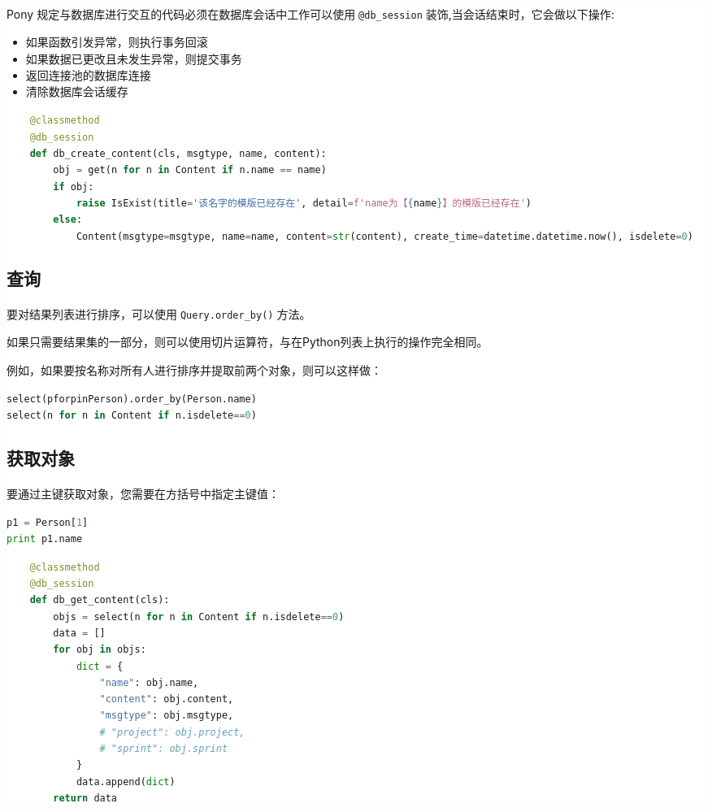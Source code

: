 Pony 规定与数据库进行交互的代码必须在数据库会话中工作可以使用 `@db_session` 装饰,当会话结束时，它会做以下操作:

- 如果函数引发异常，则执行事务回滚
- 如果数据已更改且未发生异常，则提交事务
- 返回连接池的数据库连接
- 清除数据库会话缓存

```python
    @classmethod
    @db_session
    def db_create_content(cls, msgtype, name, content):
        obj = get(n for n in Content if n.name == name)
        if obj:
            raise IsExist(title='该名字的模版已经存在', detail=f'name为【{name}】的模版已经存在')
        else:
            Content(msgtype=msgtype, name=name, content=str(content), create_time=datetime.datetime.now(), isdelete=0)
```

## 查询

要对结果列表进行排序，可以使用 `Query.order_by()` 方法。

如果只需要结果集的一部分，则可以使用切片运算符，与在Python列表上执行的操作完全相同。

例如，如果要按名称对所有人进行排序并提取前两个对象，则可以这样做：

```python
select(pforpinPerson).order_by(Person.name)
select(n for n in Content if n.isdelete==0)
```

## 获取对象

要通过主键获取对象，您需要在方括号中指定主键值：

```python
p1 = Person[1]
print p1.name
```

```python
    @classmethod
    @db_session
    def db_get_content(cls):
        objs = select(n for n in Content if n.isdelete==0)
        data = []
        for obj in objs:
            dict = {
                "name": obj.name,
                "content": obj.content,
                "msgtype": obj.msgtype,
                # "project": obj.project,
                # "sprint": obj.sprint
            }
            data.append(dict)
        return data
```

